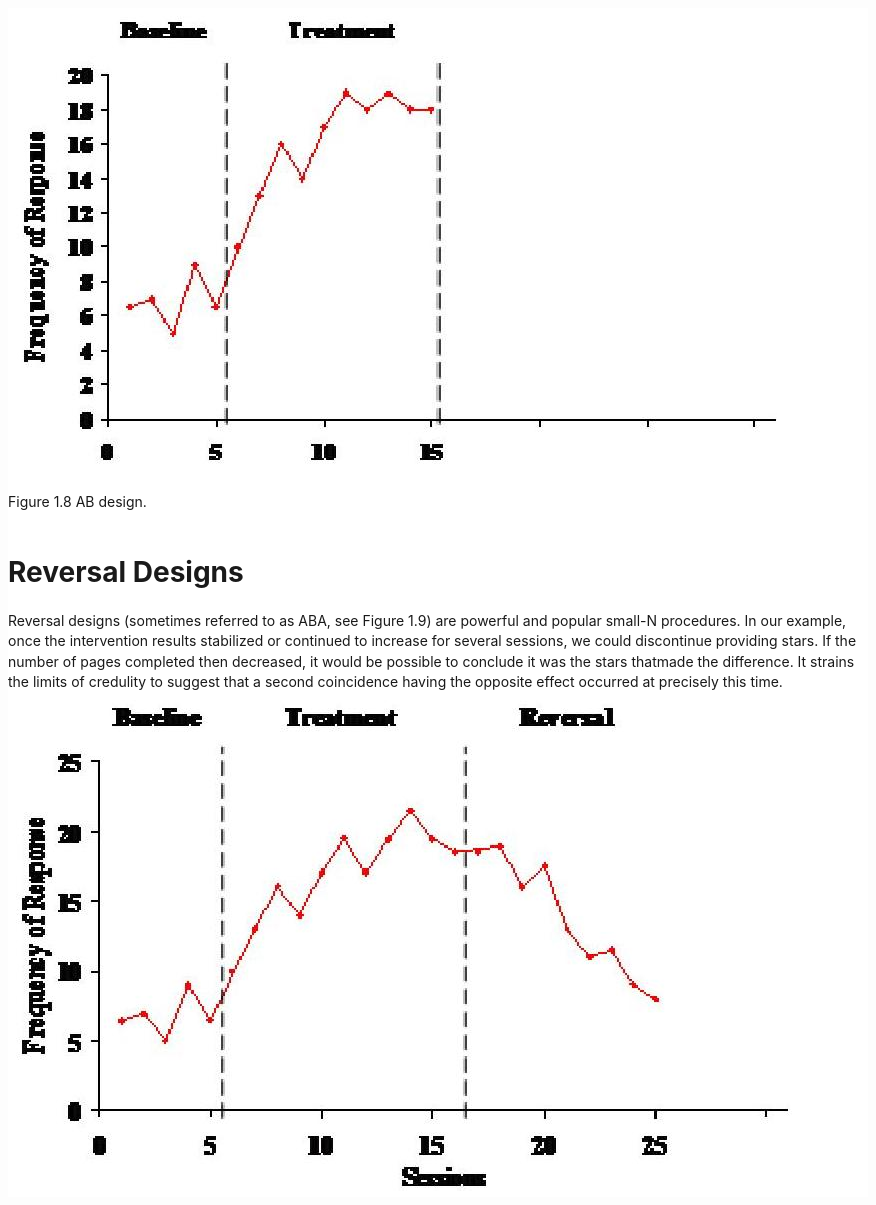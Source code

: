 ![img-11.jpeg](img-11.jpeg)

Figure 1.8 AB design.

# Reversal Designs 

Reversal designs (sometimes referred to as ABA, see Figure 1.9) are powerful and popular small-N procedures. In our example, once the intervention results stabilized or continued to increase for several sessions, we could discontinue providing stars. If the number of pages completed then decreased, it would be possible to conclude it was the stars thatmade the difference. It strains the limits of credulity to suggest that a second coincidence having the opposite effect occurred at precisely this time.
![img-12.jpeg](img-12.jpeg)
